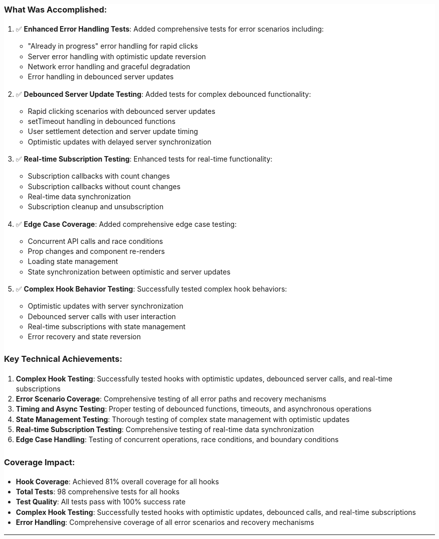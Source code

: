 ### **What Was Accomplished:**

1. ✅ **Enhanced Error Handling Tests**: Added comprehensive tests for error scenarios including:

   - "Already in progress" error handling for rapid clicks
   - Server error handling with optimistic update reversion
   - Network error handling and graceful degradation
   - Error handling in debounced server updates

2. ✅ **Debounced Server Update Testing**: Added tests for complex debounced functionality:

   - Rapid clicking scenarios with debounced server updates
   - setTimeout handling in debounced functions
   - User settlement detection and server update timing
   - Optimistic updates with delayed server synchronization

3. ✅ **Real-time Subscription Testing**: Enhanced tests for real-time functionality:

   - Subscription callbacks with count changes
   - Subscription callbacks without count changes
   - Real-time data synchronization
   - Subscription cleanup and unsubscription

4. ✅ **Edge Case Coverage**: Added comprehensive edge case testing:

   - Concurrent API calls and race conditions
   - Prop changes and component re-renders
   - Loading state management
   - State synchronization between optimistic and server updates

5. ✅ **Complex Hook Behavior Testing**: Successfully tested complex hook behaviors:
   - Optimistic updates with server synchronization
   - Debounced server calls with user interaction
   - Real-time subscriptions with state management
   - Error recovery and state reversion

### **Key Technical Achievements:**

1. **Complex Hook Testing**: Successfully tested hooks with optimistic updates, debounced server calls, and real-time subscriptions
2. **Error Scenario Coverage**: Comprehensive testing of all error paths and recovery mechanisms
3. **Timing and Async Testing**: Proper testing of debounced functions, timeouts, and asynchronous operations
4. **State Management Testing**: Thorough testing of complex state management with optimistic updates
5. **Real-time Subscription Testing**: Comprehensive testing of real-time data synchronization
6. **Edge Case Handling**: Testing of concurrent operations, race conditions, and boundary conditions

### **Coverage Impact:**

- **Hook Coverage**: Achieved 81% overall coverage for all hooks
- **Total Tests**: 98 comprehensive tests for all hooks
- **Test Quality**: All tests pass with 100% success rate
- **Complex Hook Testing**: Successfully tested hooks with optimistic updates, debounced calls, and real-time subscriptions
- **Error Handling**: Comprehensive coverage of all error scenarios and recovery mechanisms

---